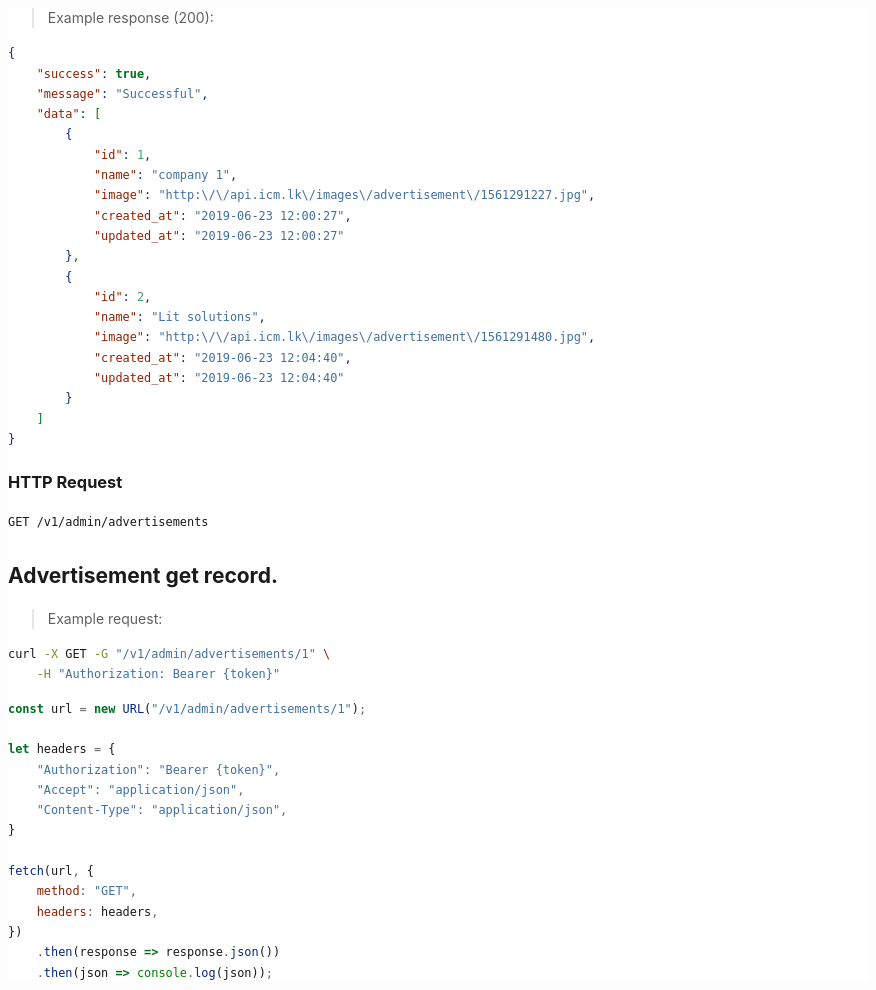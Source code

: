 > Example response (200):

```json
{
    "success": true,
    "message": "Successful",
    "data": [
        {
            "id": 1,
            "name": "company 1",
            "image": "http:\/\/api.icm.lk\/images\/advertisement\/1561291227.jpg",
            "created_at": "2019-06-23 12:00:27",
            "updated_at": "2019-06-23 12:00:27"
        },
        {
            "id": 2,
            "name": "Lit solutions",
            "image": "http:\/\/api.icm.lk\/images\/advertisement\/1561291480.jpg",
            "created_at": "2019-06-23 12:04:40",
            "updated_at": "2019-06-23 12:04:40"
        }
    ]
}
```

### HTTP Request
`GET /v1/admin/advertisements`





## Advertisement get record.

> Example request:

```bash
curl -X GET -G "/v1/admin/advertisements/1" \
    -H "Authorization: Bearer {token}"
```
```javascript
const url = new URL("/v1/admin/advertisements/1");

let headers = {
    "Authorization": "Bearer {token}",
    "Accept": "application/json",
    "Content-Type": "application/json",
}

fetch(url, {
    method: "GET",
    headers: headers,
})
    .then(response => response.json())
    .then(json => console.log(json));
```
